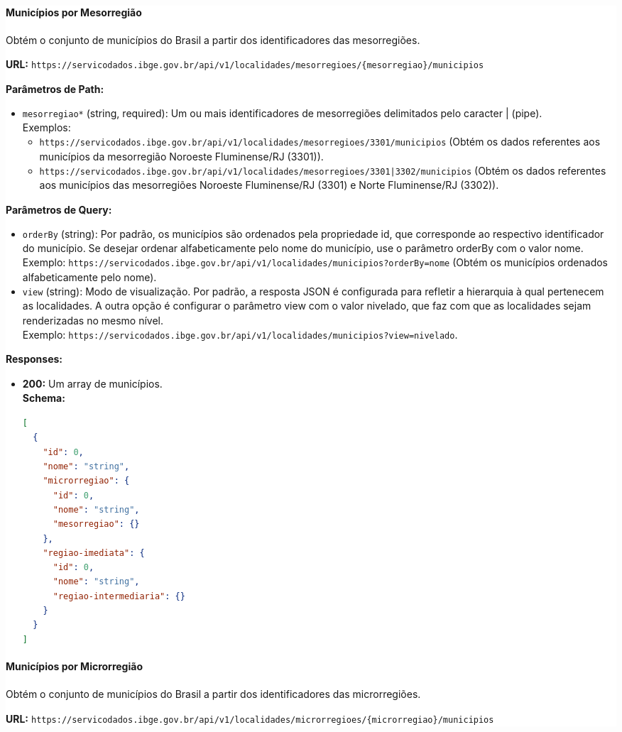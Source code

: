 #### Municípios por Mesorregião
Obtém o conjunto de municípios do Brasil a partir dos identificadores das mesorregiões.

**URL:** `https://servicodados.ibge.gov.br/api/v1/localidades/mesorregioes/{mesorregiao}/municipios`

**Parâmetros de Path:**
- `mesorregiao*` (string, required): Um ou mais identificadores de mesorregiões delimitados pelo caracter | (pipe).  
  Exemplos:  
  - `https://servicodados.ibge.gov.br/api/v1/localidades/mesorregioes/3301/municipios` (Obtém os dados referentes aos municípios da mesorregião Noroeste Fluminense/RJ (3301)).  
  - `https://servicodados.ibge.gov.br/api/v1/localidades/mesorregioes/3301|3302/municipios` (Obtém os dados referentes aos municípios das mesorregiões Noroeste Fluminense/RJ (3301) e Norte Fluminense/RJ (3302)).

**Parâmetros de Query:**
- `orderBy` (string): Por padrão, os municípios são ordenados pela propriedade id, que corresponde ao respectivo identificador do município. Se desejar ordenar alfabeticamente pelo nome do município, use o parâmetro orderBy com o valor nome.  
  Exemplo: `https://servicodados.ibge.gov.br/api/v1/localidades/municipios?orderBy=nome` (Obtém os municípios ordenados alfabeticamente pelo nome).
- `view` (string): Modo de visualização. Por padrão, a resposta JSON é configurada para refletir a hierarquia à qual pertenecem as localidades. A outra opção é configurar o parâmetro view com o valor nivelado, que faz com que as localidades sejam renderizadas no mesmo nível.  
  Exemplo: `https://servicodados.ibge.gov.br/api/v1/localidades/municipios?view=nivelado`.

**Responses:**
- **200:** Um array de municípios.  
  **Schema:**
  ```json
  [
    {
      "id": 0,
      "nome": "string",
      "microrregiao": {
        "id": 0,
        "nome": "string",
        "mesorregiao": {}
      },
      "regiao-imediata": {
        "id": 0,
        "nome": "string",
        "regiao-intermediaria": {}
      }
    }
  ]
  ```

#### Municípios por Microrregião
Obtém o conjunto de municípios do Brasil a partir dos identificadores das microrregiões.

**URL:** `https://servicodados.ibge.gov.br/api/v1/localidades/microrregioes/{microrregiao}/municipios`
